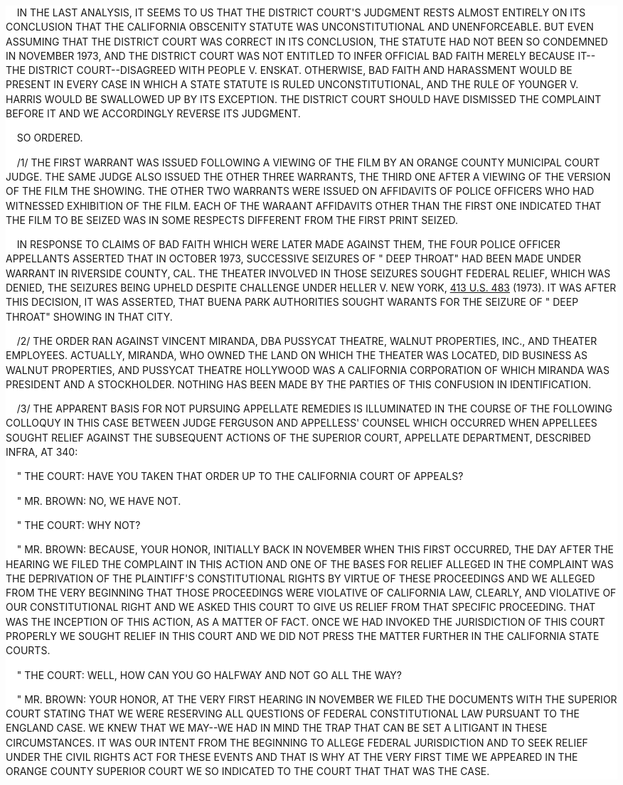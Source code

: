     IN THE LAST ANALYSIS, IT SEEMS TO US THAT THE DISTRICT COURT'S JUDGMENT RESTS ALMOST ENTIRELY ON ITS CONCLUSION THAT THE CALIFORNIA OBSCENITY STATUTE WAS UNCONSTITUTIONAL AND UNENFORCEABLE.  BUT EVEN ASSUMING THAT THE DISTRICT COURT WAS CORRECT IN ITS CONCLUSION, THE STATUTE HAD NOT BEEN SO CONDEMNED IN NOVEMBER 1973, AND THE DISTRICT COURT WAS NOT ENTITLED TO INFER OFFICIAL BAD FAITH MERELY BECAUSE IT-- THE DISTRICT COURT--DISAGREED WITH PEOPLE V. ENSKAT.  OTHERWISE, BAD FAITH AND HARASSMENT WOULD BE PRESENT IN EVERY CASE IN WHICH A STATE STATUTE IS RULED UNCONSTITUTIONAL, AND THE RULE OF YOUNGER V. HARRIS WOULD BE SWALLOWED UP BY ITS EXCEPTION.  THE DISTRICT COURT SHOULD HAVE DISMISSED THE COMPLAINT BEFORE IT AND WE ACCORDINGLY REVERSE ITS JUDGMENT.

    SO ORDERED.

    /1/ THE FIRST WARRANT WAS ISSUED FOLLOWING A VIEWING OF THE FILM BY AN ORANGE COUNTY MUNICIPAL COURT JUDGE.  THE SAME JUDGE ALSO ISSUED THE OTHER THREE WARRANTS, THE THIRD ONE AFTER A VIEWING OF THE VERSION OF THE FILM THE SHOWING.  THE OTHER TWO WARRANTS WERE ISSUED ON AFFIDAVITS OF POLICE OFFICERS WHO HAD WITNESSED EXHIBITION OF THE FILM.  EACH OF THE WARAANT AFFIDAVITS OTHER THAN THE FIRST ONE INDICATED THAT THE FILM TO BE SEIZED WAS IN SOME RESPECTS DIFFERENT FROM THE FIRST PRINT SEIZED.

    IN RESPONSE TO CLAIMS OF BAD FAITH WHICH WERE LATER MADE AGAINST THEM, THE FOUR POLICE OFFICER APPELLANTS ASSERTED THAT IN OCTOBER 1973, SUCCESSIVE SEIZURES OF " DEEP THROAT" HAD BEEN MADE UNDER WARRANT IN RIVERSIDE COUNTY, CAL.  THE THEATER INVOLVED IN THOSE SEIZURES SOUGHT FEDERAL RELIEF, WHICH WAS DENIED, THE SEIZURES BEING UPHELD DESPITE CHALLENGE UNDER HELLER V. NEW YORK, [413 U.S. 483][/us/courts/scotus/usReporter/413/483] (1973).  IT WAS AFTER THIS DECISION, IT WAS ASSERTED, THAT BUENA PARK AUTHORITIES SOUGHT WARANTS FOR THE SEIZURE OF " DEEP THROAT" SHOWING IN THAT CITY.

    /2/ THE ORDER RAN AGAINST VINCENT MIRANDA, DBA PUSSYCAT THEATRE, WALNUT PROPERTIES, INC., AND THEATER EMPLOYEES.  ACTUALLY, MIRANDA, WHO OWNED THE LAND ON WHICH THE THEATER WAS LOCATED, DID BUSINESS AS WALNUT PROPERTIES, AND PUSSYCAT THEATRE HOLLYWOOD WAS A CALIFORNIA CORPORATION OF WHICH MIRANDA WAS PRESIDENT AND A STOCKHOLDER.  NOTHING HAS BEEN MADE BY THE PARTIES OF THIS CONFUSION IN IDENTIFICATION.

    /3/ THE APPARENT BASIS FOR NOT PURSUING APPELLATE REMEDIES IS ILLUMINATED IN THE COURSE OF THE FOLLOWING COLLOQUY IN THIS CASE BETWEEN JUDGE FERGUSON AND APPELLESS' COUNSEL WHICH OCCURRED WHEN APPELLEES SOUGHT RELIEF AGAINST THE SUBSEQUENT ACTIONS OF THE SUPERIOR COURT, APPELLATE DEPARTMENT, DESCRIBED INFRA, AT 340:

    " THE COURT:  HAVE YOU TAKEN THAT ORDER UP TO THE CALIFORNIA COURT OF APPEALS?

    " MR. BROWN:  NO, WE HAVE NOT.

    " THE COURT:  WHY NOT?

    " MR. BROWN:  BECAUSE, YOUR HONOR, INITIALLY BACK IN NOVEMBER WHEN THIS FIRST OCCURRED, THE DAY AFTER THE HEARING WE FILED THE COMPLAINT IN THIS ACTION AND ONE OF THE BASES FOR RELIEF ALLEGED IN THE COMPLAINT WAS THE DEPRIVATION OF THE PLAINTIFF'S CONSTITUTIONAL RIGHTS BY VIRTUE OF THESE PROCEEDINGS AND WE ALLEGED FROM THE VERY BEGINNING THAT THOSE PROCEEDINGS WERE VIOLATIVE OF CALIFORNIA LAW, CLEARLY, AND VIOLATIVE OF OUR CONSTITUTIONAL RIGHT AND WE ASKED THIS COURT TO GIVE US RELIEF FROM THAT SPECIFIC PROCEEDING.  THAT WAS THE INCEPTION OF THIS ACTION, AS A MATTER OF FACT.  ONCE WE HAD INVOKED THE JURISDICTION OF THIS COURT PROPERLY WE SOUGHT RELIEF IN THIS COURT AND WE DID NOT PRESS THE MATTER FURTHER IN THE CALIFORNIA STATE COURTS.

    " THE COURT:  WELL, HOW CAN YOU GO HALFWAY AND NOT GO ALL THE WAY?

    " MR. BROWN:  YOUR HONOR, AT THE VERY FIRST HEARING IN NOVEMBER WE FILED THE DOCUMENTS WITH THE SUPERIOR COURT STATING THAT WE WERE RESERVING ALL QUESTIONS OF FEDERAL CONSTITUTIONAL LAW PURSUANT TO THE ENGLAND CASE.  WE KNEW THAT WE MAY--WE HAD IN MIND THE TRAP THAT CAN BE SET A LITIGANT IN THESE CIRCUMSTANCES.  IT WAS OUR INTENT FROM THE BEGINNING TO ALLEGE FEDERAL JURISDICTION AND TO SEEK RELIEF UNDER THE CIVIL RIGHTS ACT FOR THESE EVENTS AND THAT IS WHY AT THE VERY FIRST TIME WE APPEARED IN THE ORANGE COUNTY SUPERIOR COURT WE SO INDICATED TO THE COURT THAT THAT WAS THE CASE.


[/us/courts/scotus/usReporter/422/332]: https://publicdocs.github.io/go/links?ns=uslm-x&ref=%2Fus%2Fcourts%2Fscotus%2FusReporter%2F422%2F332
[/us/courts/scotus/usReporter/401/37]: https://publicdocs.github.io/go/links?ns=uslm-x&ref=%2Fus%2Fcourts%2Fscotus%2FusReporter%2F401%2F37
[/us/courts/scotus/usReporter/401/66]: https://publicdocs.github.io/go/links?ns=uslm-x&ref=%2Fus%2Fcourts%2Fscotus%2FusReporter%2F401%2F66
[/us/courts/scotus/usReporter/418/915]: https://publicdocs.github.io/go/links?ns=uslm-x&ref=%2Fus%2Fcourts%2Fscotus%2FusReporter%2F418%2F915
[/us/usc/t28/s1253]: https://publicdocs.github.io/go/links?ns=uslm&ref=%2Fus%2Fusc%2Ft28%2Fs1253
[/us/usc/t28/s2281]: https://publicdocs.github.io/go/links?ns=uslm&ref=%2Fus%2Fusc%2Ft28%2Fs2281
[/us/courts/scotus/usReporter/401/37]: https://publicdocs.github.io/go/links?ns=uslm-x&ref=%2Fus%2Fcourts%2Fscotus%2FusReporter%2F401%2F37
[/us/courts/scotus/usReporter/401/66]: https://publicdocs.github.io/go/links?ns=uslm-x&ref=%2Fus%2Fcourts%2Fscotus%2FusReporter%2F401%2F66
[/us/courts/scotus/usReporter/413/15]: https://publicdocs.github.io/go/links?ns=uslm-x&ref=%2Fus%2Fcourts%2Fscotus%2FusReporter%2F413%2F15
[/us/courts/scotus/usReporter/401/37]: https://publicdocs.github.io/go/links?ns=uslm-x&ref=%2Fus%2Fcourts%2Fscotus%2FusReporter%2F401%2F37
[/us/courts/scotus/usReporter/401/66]: https://publicdocs.github.io/go/links?ns=uslm-x&ref=%2Fus%2Fcourts%2Fscotus%2FusReporter%2F401%2F66
[/us/courts/scotus/usReporter/418/915]: https://publicdocs.github.io/go/links?ns=uslm-x&ref=%2Fus%2Fcourts%2Fscotus%2FusReporter%2F418%2F915
[/us/courts/scotus/usReporter/419/1018]: https://publicdocs.github.io/go/links?ns=uslm-x&ref=%2Fus%2Fcourts%2Fscotus%2FusReporter%2F419%2F1018
[/us/usc/t28/s1253]: https://publicdocs.github.io/go/links?ns=uslm&ref=%2Fus%2Fusc%2Ft28%2Fs1253
[/us/courts/scotus/usReporter/369/31]: https://publicdocs.github.io/go/links?ns=uslm-x&ref=%2Fus%2Fcourts%2Fscotus%2FusReporter%2F369%2F31
[/us/usc/t28/s1253]: https://publicdocs.github.io/go/links?ns=uslm&ref=%2Fus%2Fusc%2Ft28%2Fs1253
[/us/courts/scotus/usReporter/360/246]: https://publicdocs.github.io/go/links?ns=uslm-x&ref=%2Fus%2Fcourts%2Fscotus%2FusReporter%2F360%2F246
[/us/courts/scotus/usReporter/414/1096]: https://publicdocs.github.io/go/links?ns=uslm-x&ref=%2Fus%2Fcourts%2Fscotus%2FusReporter%2F414%2F1096
[/us/courts/scotus/usReporter/413/483]: https://publicdocs.github.io/go/links?ns=uslm-x&ref=%2Fus%2Fcourts%2Fscotus%2FusReporter%2F413%2F483
[/us/courts/scotus/usReporter/419/90]: https://publicdocs.github.io/go/links?ns=uslm-x&ref=%2Fus%2Fcourts%2Fscotus%2FusReporter%2F419%2F90
[/us/courts/scotus/usReporter/420/799]: https://publicdocs.github.io/go/links?ns=uslm-x&ref=%2Fus%2Fcourts%2Fscotus%2FusReporter%2F420%2F799
[/us/usc/t28/s2281]: https://publicdocs.github.io/go/links?ns=uslm&ref=%2Fus%2Fusc%2Ft28%2Fs2281
[/us/courts/scotus/usReporter/421/707]: https://publicdocs.github.io/go/links?ns=uslm-x&ref=%2Fus%2Fcourts%2Fscotus%2FusReporter%2F421%2F707
[/us/courts/scotus/usReporter/401/37]: https://publicdocs.github.io/go/links?ns=uslm-x&ref=%2Fus%2Fcourts%2Fscotus%2FusReporter%2F401%2F37
[/us/courts/scotus/usReporter/401/66]: https://publicdocs.github.io/go/links?ns=uslm-x&ref=%2Fus%2Fcourts%2Fscotus%2FusReporter%2F401%2F66
[/us/courts/scotus/usReporter/416/802]: https://publicdocs.github.io/go/links?ns=uslm-x&ref=%2Fus%2Fcourts%2Fscotus%2FusReporter%2F416%2F802
[/us/courts/scotus/usReporter/415/452]: https://publicdocs.github.io/go/links?ns=uslm-x&ref=%2Fus%2Fcourts%2Fscotus%2FusReporter%2F415%2F452
[/us/courts/scotus/usReporter/413/483]: https://publicdocs.github.io/go/links?ns=uslm-x&ref=%2Fus%2Fcourts%2Fscotus%2FusReporter%2F413%2F483
[/us/usc/t28/s2284]: https://publicdocs.github.io/go/links?ns=uslm&ref=%2Fus%2Fusc%2Ft28%2Fs2284
[/us/usc/t28/s2284]: https://publicdocs.github.io/go/links?ns=uslm&ref=%2Fus%2Fusc%2Ft28%2Fs2284
[/us/courts/scotus/usReporter/295/89]: https://publicdocs.github.io/go/links?ns=uslm-x&ref=%2Fus%2Fcourts%2Fscotus%2FusReporter%2F295%2F89
[/us/courts/scotus/usReporter/378/205]: https://publicdocs.github.io/go/links?ns=uslm-x&ref=%2Fus%2Fcourts%2Fscotus%2FusReporter%2F378%2F205
[/us/courts/scotus/usReporter/413/483]: https://publicdocs.github.io/go/links?ns=uslm-x&ref=%2Fus%2Fcourts%2Fscotus%2FusReporter%2F413%2F483
[/us/courts/scotus/usReporter/401/82]: https://publicdocs.github.io/go/links?ns=uslm-x&ref=%2Fus%2Fcourts%2Fscotus%2FusReporter%2F401%2F82
[/us/courts/scotus/usReporter/420/592]: https://publicdocs.github.io/go/links?ns=uslm-x&ref=%2Fus%2Fcourts%2Fscotus%2FusReporter%2F420%2F592
[/us/usc/t28/s2284]: https://publicdocs.github.io/go/links?ns=uslm&ref=%2Fus%2Fusc%2Ft28%2Fs2284
[/us/courts/scotus/usReporter/415/452]: https://publicdocs.github.io/go/links?ns=uslm-x&ref=%2Fus%2Fcourts%2Fscotus%2FusReporter%2F415%2F452
[/us/courts/scotus/usReporter/401/37]: https://publicdocs.github.io/go/links?ns=uslm-x&ref=%2Fus%2Fcourts%2Fscotus%2FusReporter%2F401%2F37
[/us/courts/scotus/usReporter/401/66]: https://publicdocs.github.io/go/links?ns=uslm-x&ref=%2Fus%2Fcourts%2Fscotus%2FusReporter%2F401%2F66
[/us/courts/scotus/usReporter/406/498]: https://publicdocs.github.io/go/links?ns=uslm-x&ref=%2Fus%2Fcourts%2Fscotus%2FusReporter%2F406%2F498
[/us/courts/scotus/usReporter/421/426]: https://publicdocs.github.io/go/links?ns=uslm-x&ref=%2Fus%2Fcourts%2Fscotus%2FusReporter%2F421%2F426
[/us/courts/scotus/usReporter/420/592]: https://publicdocs.github.io/go/links?ns=uslm-x&ref=%2Fus%2Fcourts%2Fscotus%2FusReporter%2F420%2F592
[/us/usc/t42/s1983]: https://publicdocs.github.io/go/links?ns=uslm&ref=%2Fus%2Fusc%2Ft42%2Fs1983
[/us/courts/scotus/usReporter/407/225]: https://publicdocs.github.io/go/links?ns=uslm-x&ref=%2Fus%2Fcourts%2Fscotus%2FusReporter%2F407%2F225
[/us/courts/scotus/usReporter/389/241]: https://publicdocs.github.io/go/links?ns=uslm-x&ref=%2Fus%2Fcourts%2Fscotus%2FusReporter%2F389%2F241
[/us/courts/scotus/usReporter/373/668]: https://publicdocs.github.io/go/links?ns=uslm-x&ref=%2Fus%2Fcourts%2Fscotus%2FusReporter%2F373%2F668
[/us/courts/scotus/usReporter/365/167]: https://publicdocs.github.io/go/links?ns=uslm-x&ref=%2Fus%2Fcourts%2Fscotus%2FusReporter%2F365%2F167
[/us/courts/scotus/usReporter/421/117]: https://publicdocs.github.io/go/links?ns=uslm-x&ref=%2Fus%2Fcourts%2Fscotus%2FusReporter%2F421%2F117